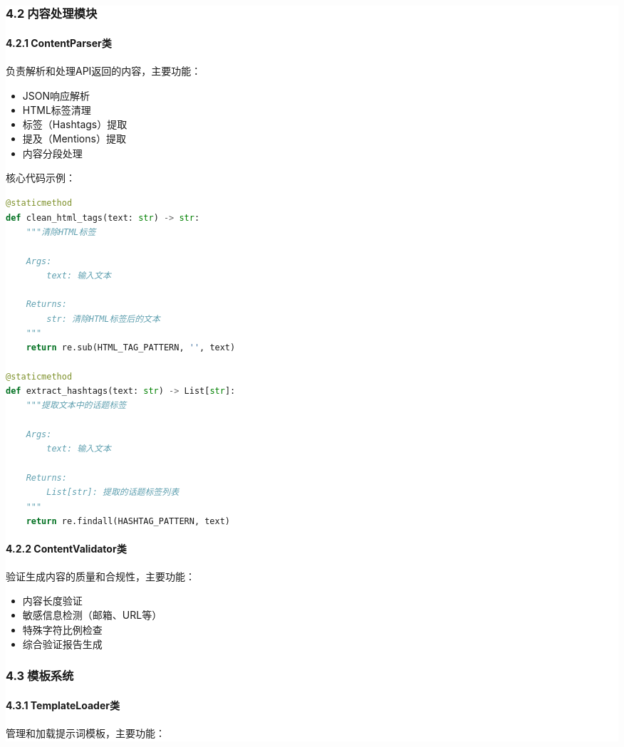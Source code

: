 ### 4.2 内容处理模块

#### 4.2.1 ContentParser类

负责解析和处理API返回的内容，主要功能：

- JSON响应解析
- HTML标签清理
- 标签（Hashtags）提取
- 提及（Mentions）提取
- 内容分段处理

核心代码示例：

```python
@staticmethod
def clean_html_tags(text: str) -> str:
    """清除HTML标签
    
    Args:
        text: 输入文本
        
    Returns:
        str: 清除HTML标签后的文本
    """
    return re.sub(HTML_TAG_PATTERN, '', text)

@staticmethod
def extract_hashtags(text: str) -> List[str]:
    """提取文本中的话题标签
    
    Args:
        text: 输入文本
        
    Returns:
        List[str]: 提取的话题标签列表
    """
    return re.findall(HASHTAG_PATTERN, text)
```

#### 4.2.2 ContentValidator类

验证生成内容的质量和合规性，主要功能：

- 内容长度验证
- 敏感信息检测（邮箱、URL等）
- 特殊字符比例检查
- 综合验证报告生成

### 4.3 模板系统

#### 4.3.1 TemplateLoader类

管理和加载提示词模板，主要功能：

